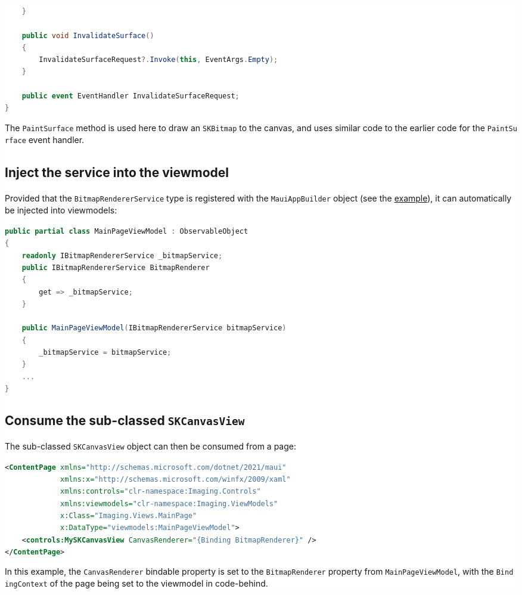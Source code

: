 ```csharp
    }

    public void InvalidateSurface()
    {
        InvalidateSurfaceRequest?.Invoke(this, EventArgs.Empty);
    }

    public event EventHandler InvalidateSurfaceRequest;
}
```

The `PaintSurface` method is used here to draw an `SKBitmap` to the canvas, and uses similar code to the earlier code for the `PaintSurface` event handler.

## Inject the service into the viewmodel

Provided that the `BitmapRendererService` type is registered with the `MauiAppBuilder` object (see the [example](https://github.com/davidbritch/skiasharp-imaging/blob/main/src/Imaging/MauiProgram.cs)), it can automatically be injected into viewmodels:

```csharp
public partial class MainPageViewModel : ObservableObject
{
    readonly IBitmapRendererService _bitmapService;
    public IBitmapRendererService BitmapRenderer
    {
        get => _bitmapService;
    }

    public MainPageViewModel(IBitmapRendererService bitmapService)
    {
        _bitmapService = bitmapService;
    }
    ...
}
```

## Consume the sub-classed `SKCanvasView`

The sub-classed `SKCanvasView` object can then be consumed from a page:

```xml
<ContentPage xmlns="http://schemas.microsoft.com/dotnet/2021/maui"
             xmlns:x="http://schemas.microsoft.com/winfx/2009/xaml"
             xmlns:controls="clr-namespace:Imaging.Controls"                
             xmlns:viewmodels="clr-namespace:Imaging.ViewModels"
             x:Class="Imaging.Views.MainPage"
             x:DataType="viewmodels:MainPageViewModel">
    <controls:MySKCanvasView CanvasRenderer="{Binding BitmapRenderer}" />
</ContentPage>
```

In this example, the `CanvasRenderer` bindable property is set to the `BitmapRenderer` property from `MainPageViewModel`, with the `BindingContext` of the page being set to the viewmodel in code-behind.
